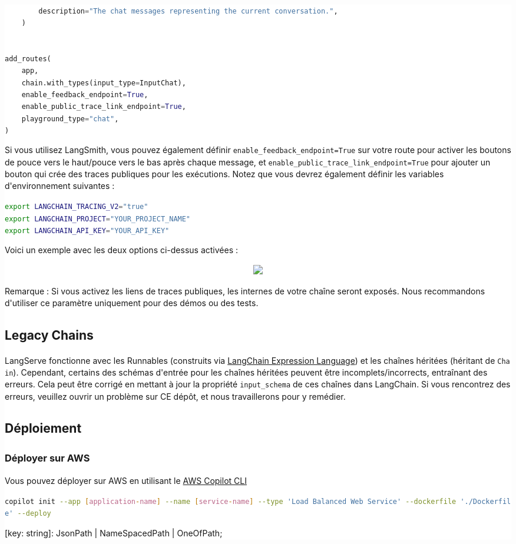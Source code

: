 ```python
        description="The chat messages representing the current conversation.",
    )


add_routes(
    app,
    chain.with_types(input_type=InputChat),
    enable_feedback_endpoint=True,
    enable_public_trace_link_endpoint=True,
    playground_type="chat",
)
```

Si vous utilisez LangSmith, vous pouvez également définir `enable_feedback_endpoint=True` sur votre route pour activer les boutons de pouce vers le haut/pouce vers le bas après chaque message, et `enable_public_trace_link_endpoint=True` pour ajouter un bouton qui crée des traces publiques pour les exécutions.
Notez que vous devrez également définir les variables d'environnement suivantes :

```bash
export LANGCHAIN_TRACING_V2="true"
export LANGCHAIN_PROJECT="YOUR_PROJECT_NAME"
export LANGCHAIN_API_KEY="YOUR_API_KEY"
```

Voici un exemple avec les deux options ci-dessus activées :

<p align="center">
<img src="./.github/img/chat_playground.png" width="50%"/>
</p>

Remarque : Si vous activez les liens de traces publiques, les internes de votre chaîne seront exposés. Nous recommandons d'utiliser ce paramètre uniquement pour des démos ou des tests.

## Legacy Chains

LangServe fonctionne avec les Runnables (construits via [LangChain Expression Language](https://python.langchain.com/docs/expression_language/)) et les chaînes héritées (héritant de `Chain`). Cependant, certains des schémas d'entrée pour les chaînes héritées peuvent être incomplets/incorrects, entraînant des erreurs.
Cela peut être corrigé en mettant à jour la propriété `input_schema` de ces chaînes dans LangChain. Si vous rencontrez des erreurs, veuillez ouvrir un problème sur CE dépôt, et nous travaillerons pour y remédier.

## Déploiement

### Déployer sur AWS

Vous pouvez déployer sur AWS en utilisant le [AWS Copilot CLI](https://aws.github.io/copilot-cli/)

```bash
copilot init --app [application-name] --name [service-name] --type 'Load Balanced Web Service' --dockerfile './Dockerfile' --deploy
```


  [key: string]: JsonPath | NameSpacedPath | OneOfPath;